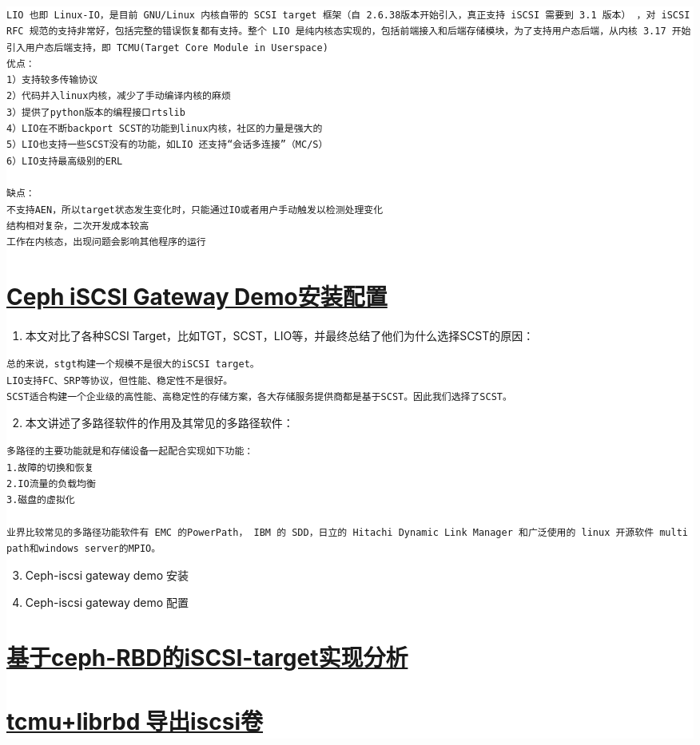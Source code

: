 ```
LIO 也即 Linux-IO，是目前 GNU/Linux 内核自带的 SCSI target 框架（自 2.6.38版本开始引入，真正支持 iSCSI 需要到 3.1 版本） ，对 iSCSI RFC 规范的支持非常好，包括完整的错误恢复都有支持。整个 LIO 是纯内核态实现的，包括前端接入和后端存储模块，为了支持用户态后端，从内核 3.17 开始引入用户态后端支持，即 TCMU(Target Core Module in Userspace)
优点：
1）支持较多传输协议
2）代码并入linux内核，减少了手动编译内核的麻烦
3）提供了python版本的编程接口rtslib
4）LIO在不断backport SCST的功能到linux内核，社区的力量是强大的
5）LIO也支持一些SCST没有的功能，如LIO 还支持“会话多连接”（MC/S）
6）LIO支持最高级别的ERL

缺点：
不支持AEN，所以target状态发生变化时，只能通过IO或者用户手动触发以检测处理变化
结构相对复杂，二次开发成本较高
工作在内核态，出现问题会影响其他程序的运行
```

# [Ceph iSCSI Gateway Demo安装配置](https://wenku.baidu.com/view/1b3f3e973b3567ec112d8a44.html)

1. 本文对比了各种SCSI Target，比如TGT，SCST，LIO等，并最终总结了他们为什么选择SCST的原因：

```
总的来说，stgt构建一个规模不是很大的iSCSI target。
LIO支持FC、SRP等协议，但性能、稳定性不是很好。
SCST适合构建一个企业级的高性能、高稳定性的存储方案，各大存储服务提供商都是基于SCST。因此我们选择了SCST。
```

2. 本文讲述了多路径软件的作用及其常见的多路径软件：

```
多路径的主要功能就是和存储设备一起配合实现如下功能：
1.故障的切换和恢复
2.IO流量的负载均衡
3.磁盘的虚拟化

业界比较常见的多路径功能软件有 EMC 的PowerPath， IBM 的 SDD，日立的 Hitachi Dynamic Link Manager 和广泛使用的 linux 开源软件 multipath和windows server的MPIO。
```

3. Ceph-iscsi gateway demo 安装

4. Ceph-iscsi gateway demo 配置


# [基于ceph-RBD的iSCSI-target实现分析](https://wenku.baidu.com/view/071299907fd5360cbb1adb91.html)


# [tcmu+librbd 导出iscsi卷](https://my.oschina.net/hanhanztj/blog/842869)
